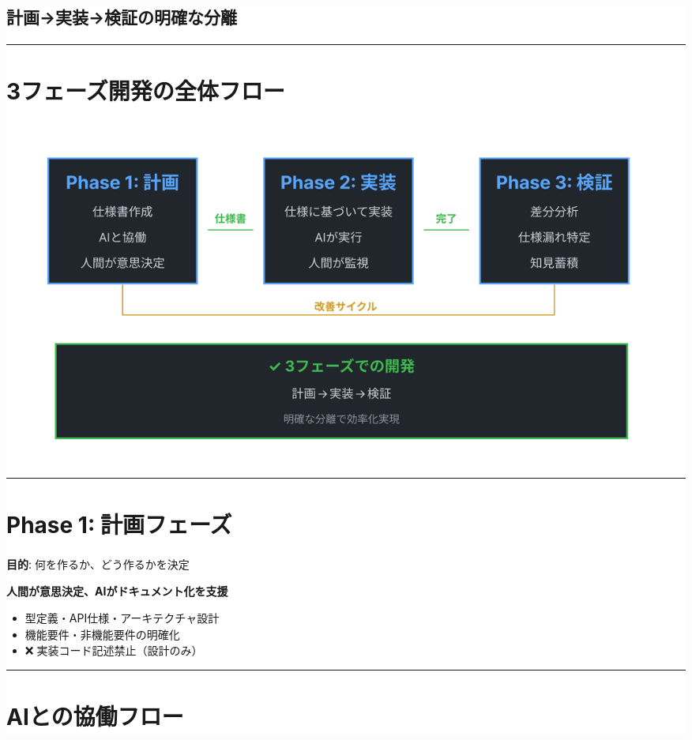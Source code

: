 ## 計画→実装→検証の明確な分離

---

# 3フェーズ開発の全体フロー

![3フェーズ開発フロー](assets/diagram_3phase_flow.svg)

---

# Phase 1: 計画フェーズ

<div class="box blue">

**目的**: 何を作るか、どう作るかを決定

**人間が意思決定、AIがドキュメント化を支援**

- 型定義・API仕様・アーキテクチャ設計
- 機能要件・非機能要件の明確化
- ❌ 実装コード記述禁止（設計のみ）

</div>

---

# AIとの協働フロー
